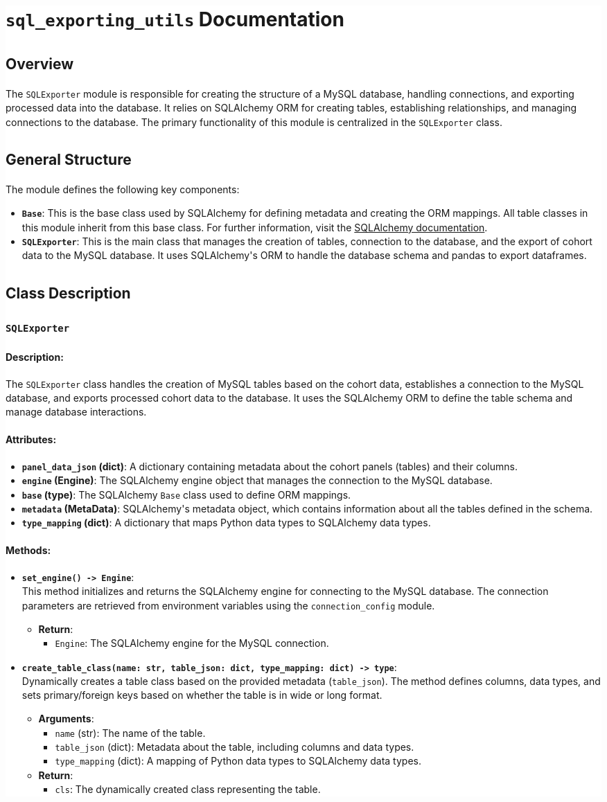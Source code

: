 # `sql_exporting_utils` Documentation

## Overview

The `SQLExporter` module is responsible for creating the structure of a MySQL database, handling connections, and exporting processed data into the database. It relies on SQLAlchemy ORM for creating tables, establishing relationships, and managing connections to the database. The primary functionality of this module is centralized in the `SQLExporter` class.

## General Structure

The module defines the following key components:

+ **`Base`**: This is the base class used by SQLAlchemy for defining metadata and creating the ORM mappings. All table classes in this module inherit from this base class. For further information, visit the [SQLAlchemy documentation](https://docs.sqlalchemy.org/en/20/). 
+ **`SQLExporter`**: This is the main class that manages the creation of tables, connection to the database, and the export of cohort data to the MySQL database. It uses SQLAlchemy's ORM to handle the database schema and pandas to export dataframes.

## Class Description

### **`SQLExporter`**

#### Description:
The `SQLExporter` class handles the creation of MySQL tables based on the cohort data, establishes a connection to the MySQL database, and exports processed cohort data to the database. It uses the SQLAlchemy ORM to define the table schema and manage database interactions.

#### Attributes:
- **`panel_data_json` (dict)**: A dictionary containing metadata about the cohort panels (tables) and their columns.
- **`engine` (Engine)**: The SQLAlchemy engine object that manages the connection to the MySQL database.
- **`base` (type)**: The SQLAlchemy `Base` class used to define ORM mappings.
- **`metadata` (MetaData)**: SQLAlchemy's metadata object, which contains information about all the tables defined in the schema.
- **`type_mapping` (dict)**: A dictionary that maps Python data types to SQLAlchemy data types.

#### Methods:

- **`set_engine() -> Engine`**:  
    This method initializes and returns the SQLAlchemy engine for connecting to the MySQL database. The connection parameters are retrieved from environment variables using the `connection_config` module.
    - **Return**: 
        - `Engine`: The SQLAlchemy engine for the MySQL connection.

- **`create_table_class(name: str, table_json: dict, type_mapping: dict) -> type`**:  
    Dynamically creates a table class based on the provided metadata (`table_json`). The method defines columns, data types, and sets primary/foreign keys based on whether the table is in wide or long format.
    - **Arguments**:
        - `name` (str): The name of the table.
        - `table_json` (dict): Metadata about the table, including columns and data types.
        - `type_mapping` (dict): A mapping of Python data types to SQLAlchemy data types.
    - **Return**:
        - `cls`: The dynamically created class representing the table.
